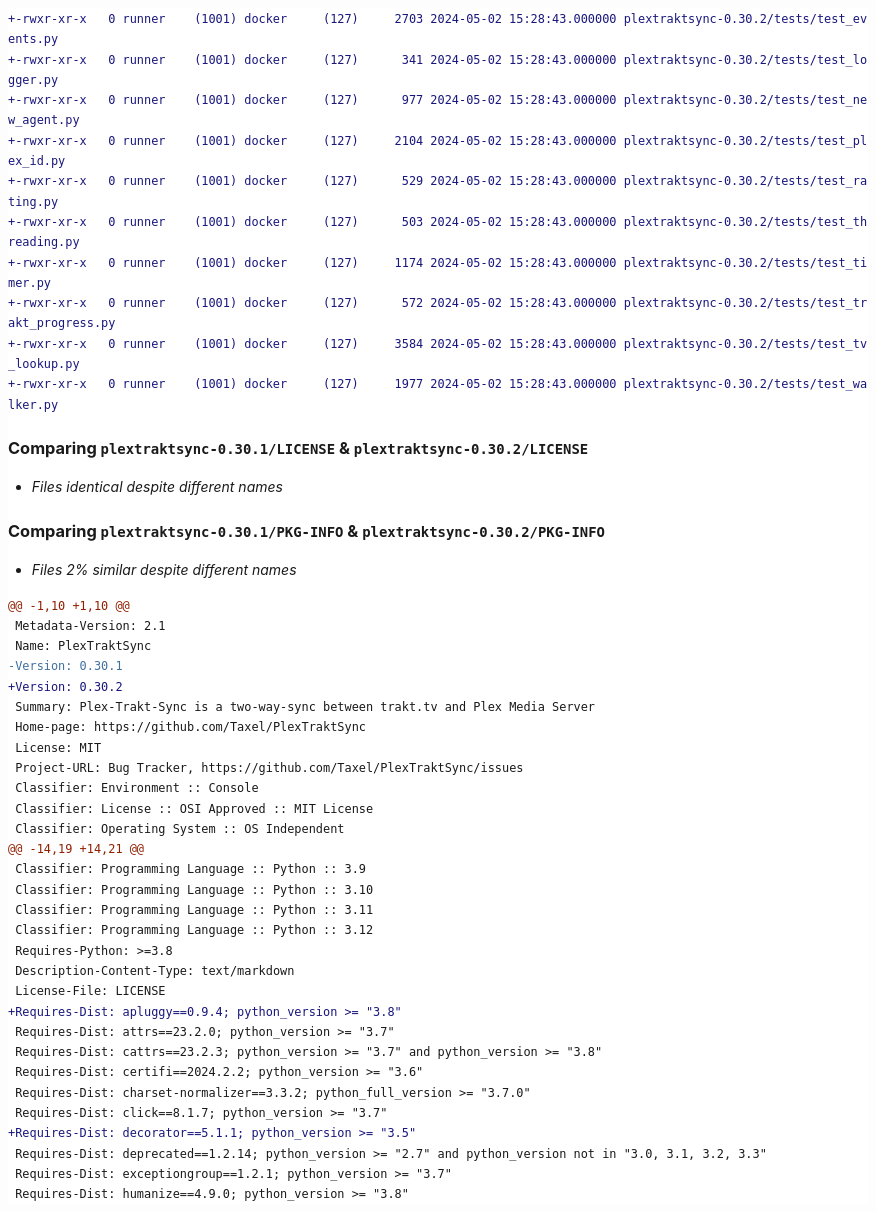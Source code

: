 ```diff
+-rwxr-xr-x   0 runner    (1001) docker     (127)     2703 2024-05-02 15:28:43.000000 plextraktsync-0.30.2/tests/test_events.py
+-rwxr-xr-x   0 runner    (1001) docker     (127)      341 2024-05-02 15:28:43.000000 plextraktsync-0.30.2/tests/test_logger.py
+-rwxr-xr-x   0 runner    (1001) docker     (127)      977 2024-05-02 15:28:43.000000 plextraktsync-0.30.2/tests/test_new_agent.py
+-rwxr-xr-x   0 runner    (1001) docker     (127)     2104 2024-05-02 15:28:43.000000 plextraktsync-0.30.2/tests/test_plex_id.py
+-rwxr-xr-x   0 runner    (1001) docker     (127)      529 2024-05-02 15:28:43.000000 plextraktsync-0.30.2/tests/test_rating.py
+-rwxr-xr-x   0 runner    (1001) docker     (127)      503 2024-05-02 15:28:43.000000 plextraktsync-0.30.2/tests/test_threading.py
+-rwxr-xr-x   0 runner    (1001) docker     (127)     1174 2024-05-02 15:28:43.000000 plextraktsync-0.30.2/tests/test_timer.py
+-rwxr-xr-x   0 runner    (1001) docker     (127)      572 2024-05-02 15:28:43.000000 plextraktsync-0.30.2/tests/test_trakt_progress.py
+-rwxr-xr-x   0 runner    (1001) docker     (127)     3584 2024-05-02 15:28:43.000000 plextraktsync-0.30.2/tests/test_tv_lookup.py
+-rwxr-xr-x   0 runner    (1001) docker     (127)     1977 2024-05-02 15:28:43.000000 plextraktsync-0.30.2/tests/test_walker.py
```

### Comparing `plextraktsync-0.30.1/LICENSE` & `plextraktsync-0.30.2/LICENSE`

 * *Files identical despite different names*

### Comparing `plextraktsync-0.30.1/PKG-INFO` & `plextraktsync-0.30.2/PKG-INFO`

 * *Files 2% similar despite different names*

```diff
@@ -1,10 +1,10 @@
 Metadata-Version: 2.1
 Name: PlexTraktSync
-Version: 0.30.1
+Version: 0.30.2
 Summary: Plex-Trakt-Sync is a two-way-sync between trakt.tv and Plex Media Server
 Home-page: https://github.com/Taxel/PlexTraktSync
 License: MIT
 Project-URL: Bug Tracker, https://github.com/Taxel/PlexTraktSync/issues
 Classifier: Environment :: Console
 Classifier: License :: OSI Approved :: MIT License
 Classifier: Operating System :: OS Independent
@@ -14,19 +14,21 @@
 Classifier: Programming Language :: Python :: 3.9
 Classifier: Programming Language :: Python :: 3.10
 Classifier: Programming Language :: Python :: 3.11
 Classifier: Programming Language :: Python :: 3.12
 Requires-Python: >=3.8
 Description-Content-Type: text/markdown
 License-File: LICENSE
+Requires-Dist: apluggy==0.9.4; python_version >= "3.8"
 Requires-Dist: attrs==23.2.0; python_version >= "3.7"
 Requires-Dist: cattrs==23.2.3; python_version >= "3.7" and python_version >= "3.8"
 Requires-Dist: certifi==2024.2.2; python_version >= "3.6"
 Requires-Dist: charset-normalizer==3.3.2; python_full_version >= "3.7.0"
 Requires-Dist: click==8.1.7; python_version >= "3.7"
+Requires-Dist: decorator==5.1.1; python_version >= "3.5"
 Requires-Dist: deprecated==1.2.14; python_version >= "2.7" and python_version not in "3.0, 3.1, 3.2, 3.3"
 Requires-Dist: exceptiongroup==1.2.1; python_version >= "3.7"
 Requires-Dist: humanize==4.9.0; python_version >= "3.8"
```